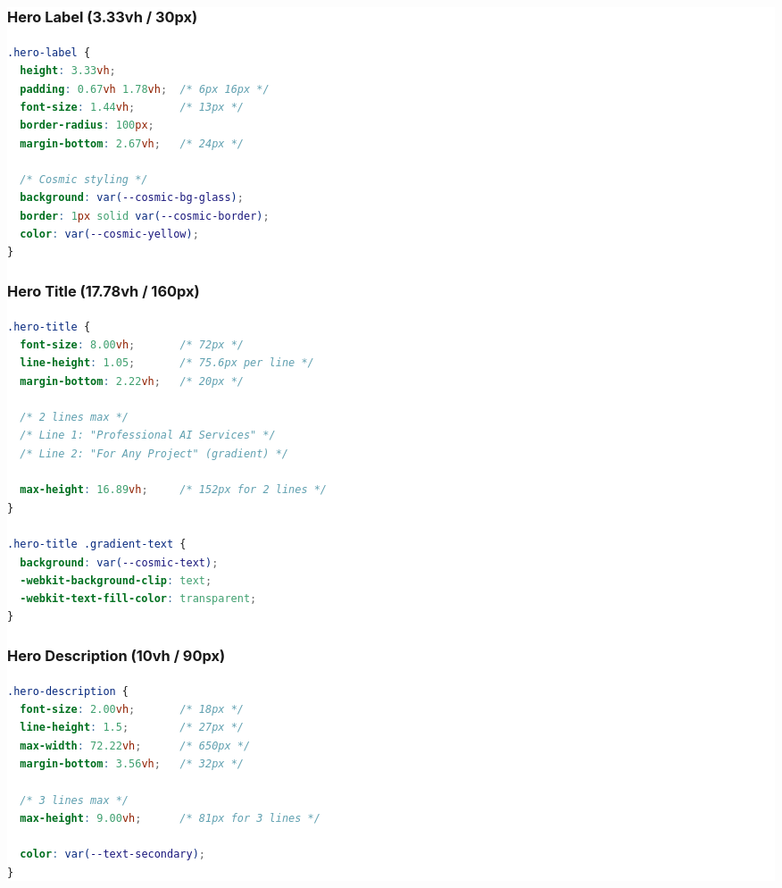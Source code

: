 ### Hero Label (3.33vh / 30px)

```css
.hero-label {
  height: 3.33vh;
  padding: 0.67vh 1.78vh;  /* 6px 16px */
  font-size: 1.44vh;       /* 13px */
  border-radius: 100px;
  margin-bottom: 2.67vh;   /* 24px */

  /* Cosmic styling */
  background: var(--cosmic-bg-glass);
  border: 1px solid var(--cosmic-border);
  color: var(--cosmic-yellow);
}
```

### Hero Title (17.78vh / 160px)

```css
.hero-title {
  font-size: 8.00vh;       /* 72px */
  line-height: 1.05;       /* 75.6px per line */
  margin-bottom: 2.22vh;   /* 20px */

  /* 2 lines max */
  /* Line 1: "Professional AI Services" */
  /* Line 2: "For Any Project" (gradient) */

  max-height: 16.89vh;     /* 152px for 2 lines */
}

.hero-title .gradient-text {
  background: var(--cosmic-text);
  -webkit-background-clip: text;
  -webkit-text-fill-color: transparent;
}
```

### Hero Description (10vh / 90px)

```css
.hero-description {
  font-size: 2.00vh;       /* 18px */
  line-height: 1.5;        /* 27px */
  max-width: 72.22vh;      /* 650px */
  margin-bottom: 3.56vh;   /* 32px */

  /* 3 lines max */
  max-height: 9.00vh;      /* 81px for 3 lines */

  color: var(--text-secondary);
}
```
